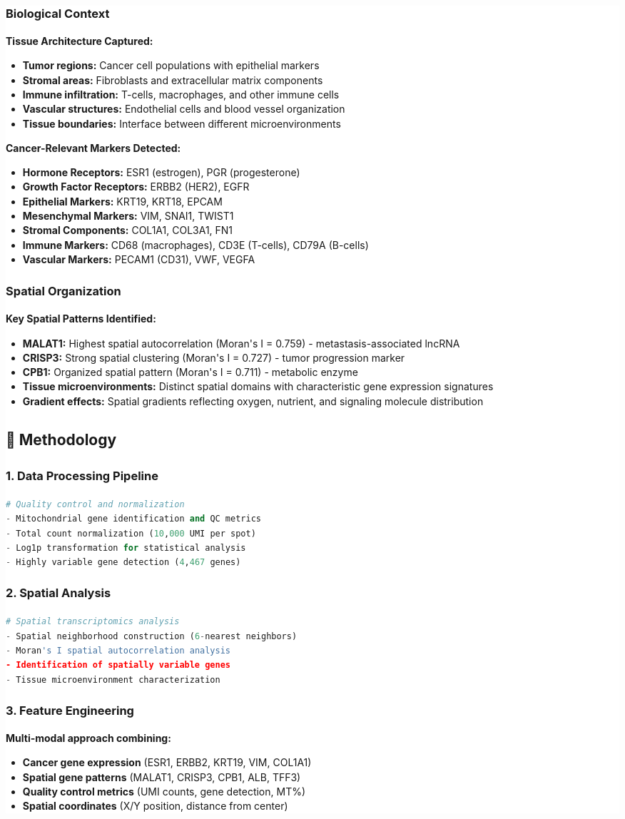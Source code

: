 ### Biological Context
**Tissue Architecture Captured:**
- **Tumor regions:** Cancer cell populations with epithelial markers
- **Stromal areas:** Fibroblasts and extracellular matrix components  
- **Immune infiltration:** T-cells, macrophages, and other immune cells
- **Vascular structures:** Endothelial cells and blood vessel organization
- **Tissue boundaries:** Interface between different microenvironments

**Cancer-Relevant Markers Detected:**
- **Hormone Receptors:** ESR1 (estrogen), PGR (progesterone) 
- **Growth Factor Receptors:** ERBB2 (HER2), EGFR
- **Epithelial Markers:** KRT19, KRT18, EPCAM
- **Mesenchymal Markers:** VIM, SNAI1, TWIST1
- **Stromal Components:** COL1A1, COL3A1, FN1
- **Immune Markers:** CD68 (macrophages), CD3E (T-cells), CD79A (B-cells)
- **Vascular Markers:** PECAM1 (CD31), VWF, VEGFA

### Spatial Organization
**Key Spatial Patterns Identified:**
- **MALAT1:** Highest spatial autocorrelation (Moran's I = 0.759) - metastasis-associated lncRNA
- **CRISP3:** Strong spatial clustering (Moran's I = 0.727) - tumor progression marker  
- **CPB1:** Organized spatial pattern (Moran's I = 0.711) - metabolic enzyme
- **Tissue microenvironments:** Distinct spatial domains with characteristic gene expression signatures
- **Gradient effects:** Spatial gradients reflecting oxygen, nutrient, and signaling molecule distribution

## 🧬 Methodology

### 1. Data Processing Pipeline
```python
# Quality control and normalization
- Mitochondrial gene identification and QC metrics
- Total count normalization (10,000 UMI per spot)
- Log1p transformation for statistical analysis
- Highly variable gene detection (4,467 genes)
```

### 2. Spatial Analysis
```python
# Spatial transcriptomics analysis
- Spatial neighborhood construction (6-nearest neighbors)
- Moran's I spatial autocorrelation analysis
- Identification of spatially variable genes
- Tissue microenvironment characterization
```

### 3. Feature Engineering
**Multi-modal approach combining:**
- **Cancer gene expression** (ESR1, ERBB2, KRT19, VIM, COL1A1)
- **Spatial gene patterns** (MALAT1, CRISP3, CPB1, ALB, TFF3)  
- **Quality control metrics** (UMI counts, gene detection, MT%)
- **Spatial coordinates** (X/Y position, distance from center)
